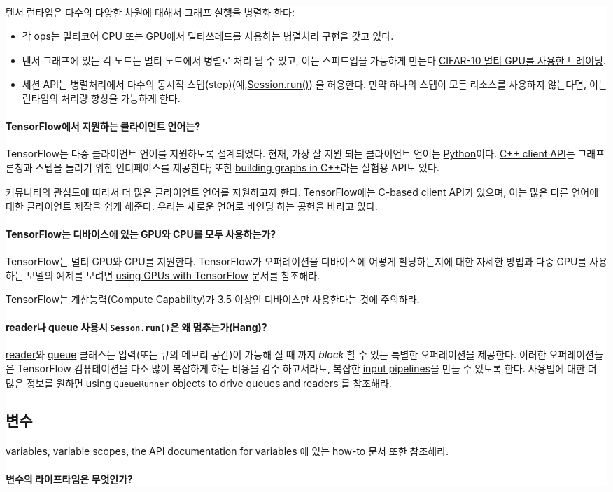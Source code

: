 텐서 런타임은 다수의 다양한 차원에 대해서 그래프 실행을 병렬화 한다:

* 각 ops는 멀티코어 CPU 또는 GPU에서 멀티쓰레드를 사용하는 병렬처리 구현을 갖고 있다.

* 텐서 그래프에 있는 각 노드는 멀티 노드에서 병렬로 처리 될 수 있고,
이는 스피드업을 가능하게 만든다 [CIFAR-10 멀티 GPU를 사용한 트레이닝](../tutorials/deep_cnn/index.md).

* 세션 API는 병렬처리에서 다수의 동시적 스텝(step)(예,[Session.run()](../api_docs/python/client.md#Session.run)) 을 허용한다.
  만약 하나의 스텝이 모든 리소스를 사용하지 않는다면, 이는 런타임의 처리량 향상을 가능하게 한다. 

#### TensorFlow에서 지원하는 클라이언트 언어는?

TensorFlow는 다중 클라이언트 언어를 지원하도록 설계되었다.
현재, 가장 잘 지원 되는 클라이언트 언어는 [Python](../api_docs/python/index.md)이다.
[C++ client API](../api_docs/cc/index.md)는 그래프 론칭과 스텝을 돌리기 위한 인터페이스를 제공한다;
또한 [building graphs in C++](https://www.tensorflow.org/code/tensorflow/cc/tutorials/example_trainer.cc)라는 실험용 API도 있다. 

커뮤니티의 관심도에 따라서 더 많은 클라이언트 언어를 지원하고자 한다.
TensorFlow에는 [C-based client API](https://www.tensorflow.org/code/tensorflow/core/public/tensor_c_api.h)가 있으며,
이는 많은 다른 언어에 대한 클라이언트 제작을 쉽게 해준다.
우리는 새로운 언어로 바인딩 하는 공헌을 바라고 있다. 

#### TensorFlow는 디바이스에 있는 GPU와 CPU를 모두 사용하는가?

TensorFlow는 멀티 GPU와 CPU를 지원한다.
TensorFlow가 오퍼레이션을 디바이스에 어떻게 할당하는지에 대한 자세한 방법과
다중 GPU를 사용하는 모델의 예제를 보려면
[using GPUs with TensorFlow](../how_tos/using_gpu/index.md) 문서를 참조해라.

TensorFlow는 계산능력(Compute Capability)가 3.5 이상인 디바이스만 사용한다는 것에 주의하라.

#### reader나 queue 사용시 `Sesson.run()`은 왜 멈추는가(Hang)? 

[reader](../api_docs/python/io_ops.md#ReaderBase)와
[queue](../api_docs/python/io_ops.md#QueueBase) 클래스는
입력(또는 큐의 메모리 공간)이 가능해 질 때 까지 *block* 할 수 있는 특별한 오퍼레이션을 제공한다.
이러한 오퍼레이션들은 TensorFlow 컴퓨테이션을 다소 많이 복잡하게 하는 비용을 감수 하고서라도,
복잡한 [input pipelines](../how_tos/reading_data/index.md)을 만들 수 있도록 한다.
사용법에 대한 더 많은 정보를 원하면
[using `QueueRunner` objects to drive queues and readers](../how_tos/reading_data/index.md#creating-threads-to-prefetch-using-queuerunner-objects)
를 참조해라.

## 변수

[variables](../how_tos/variables/index.md),
[variable scopes](../how_tos/variable_scope/index.md),
[the API documentation for variables](../api_docs/python/state_ops.md)
에 있는 how-to 문서 또한 참조해라.

#### 변수의 라이프타임은 무엇인가?
